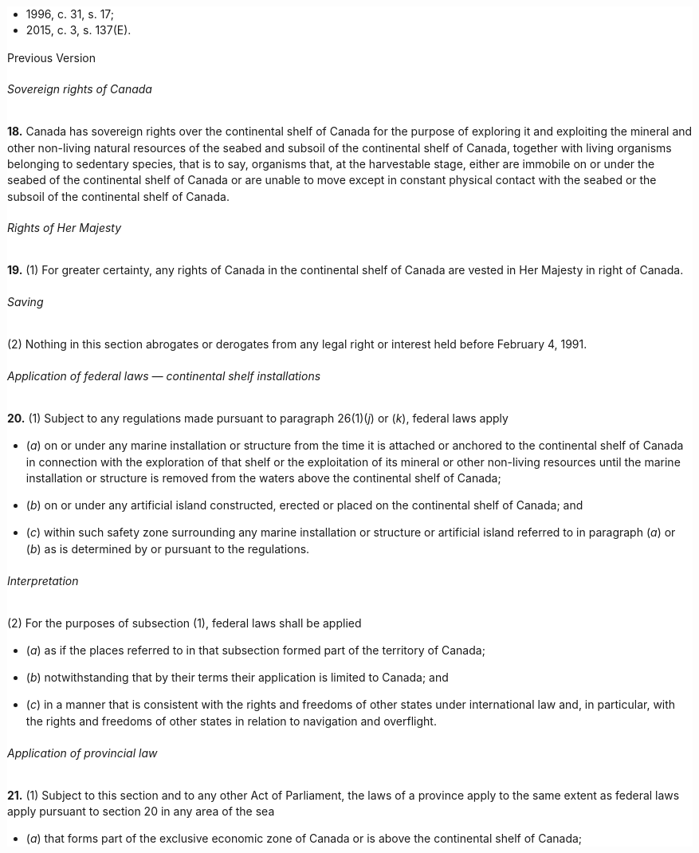   * 1996, c. 31, s. 17;
  * 2015, c. 3, s. 137(E).

Previous Version

###### Sovereign rights of Canada

**18.** Canada has sovereign rights over the continental shelf of Canada for the purpose of exploring it and exploiting the mineral and other non-living natural resources of the seabed and subsoil of the continental shelf of Canada, together with living organisms belonging to sedentary species, that is to say, organisms that, at the harvestable stage, either are immobile on or under the seabed of the continental shelf of Canada or are unable to move except in constant physical contact with the seabed or the subsoil of the continental shelf of Canada.

###### Rights of Her Majesty

**19.** (1) For greater certainty, any rights of Canada in the continental shelf of Canada are vested in Her Majesty in right of Canada.

###### Saving

(2) Nothing in this section abrogates or derogates from any legal right or interest held before February 4, 1991.

###### Application of federal laws — continental shelf installations

**20.** (1) Subject to any regulations made pursuant to paragraph 26(1)(_j_) or (_k_), federal laws apply

  * (_a_) on or under any marine installation or structure from the time it is attached or anchored to the continental shelf of Canada in connection with the exploration of that shelf or the exploitation of its mineral or other non-living resources until the marine installation or structure is removed from the waters above the continental shelf of Canada;

  * (_b_) on or under any artificial island constructed, erected or placed on the continental shelf of Canada; and

  * (_c_) within such safety zone surrounding any marine installation or structure or artificial island referred to in paragraph (_a_) or (_b_) as is determined by or pursuant to the regulations.

###### Interpretation

(2) For the purposes of subsection (1), federal laws shall be applied

  * (_a_) as if the places referred to in that subsection formed part of the territory of Canada;

  * (_b_) notwithstanding that by their terms their application is limited to Canada; and

  * (_c_) in a manner that is consistent with the rights and freedoms of other states under international law and, in particular, with the rights and freedoms of other states in relation to navigation and overflight.

###### Application of provincial law

**21.** (1) Subject to this section and to any other Act of Parliament, the laws of a province apply to the same extent as federal laws apply pursuant to section 20 in any area of the sea

  * (_a_) that forms part of the exclusive economic zone of Canada or is above the continental shelf of Canada;
